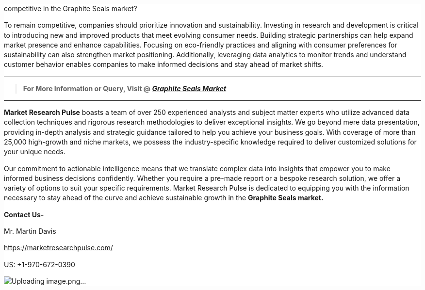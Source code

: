 competitive in the Graphite Seals market?</strong></p><p>To remain competitive, companies should prioritize innovation and sustainability. Investing in research and development is critical to introducing new and improved products that meet evolving consumer needs. Building strategic partnerships can help expand market presence and enhance capabilities. Focusing on eco-friendly practices and aligning with consumer preferences for sustainability can also strengthen market positioning. Additionally, leveraging data analytics to monitor trends and understand customer behavior enables companies to make informed decisions and stay ahead of market shifts.</p><hr /><blockquote><p><strong>For More Information or Query, Visit @&nbsp;<em><a href="https://marketresearchpulse.com/report/137749/graphite-seals-market?utm_source=Linkedin&utm_medium=019">Graphite Seals Market</a></em></strong></p></blockquote><hr /><p><strong>Market Research Pulse</strong> boasts a team of over 250 experienced analysts and subject matter experts who utilize advanced data collection techniques and rigorous research methodologies to deliver exceptional insights. We go beyond mere data presentation, providing in-depth analysis and strategic guidance tailored to help you achieve your business goals. With coverage of more than 25,000 high-growth and niche markets, we possess the industry-specific knowledge required to deliver customized solutions for your unique needs.</p><p>Our commitment to actionable intelligence means that we translate complex data into insights that empower you to make informed business decisions confidently. Whether you require a pre-made report or a bespoke research solution, we offer a variety of options to suit your specific requirements. Market Research Pulse is dedicated to equipping you with the information necessary to stay ahead of the curve and achieve sustainable growth in the <strong>Graphite Seals market.</strong></p><p><strong>Contact Us-</strong></p><p>Mr. Martin Davis</p><p>https://marketresearchpulse.com/</p><p>US: +1-970-672-0390</p>
![Uploading image.png…]()
